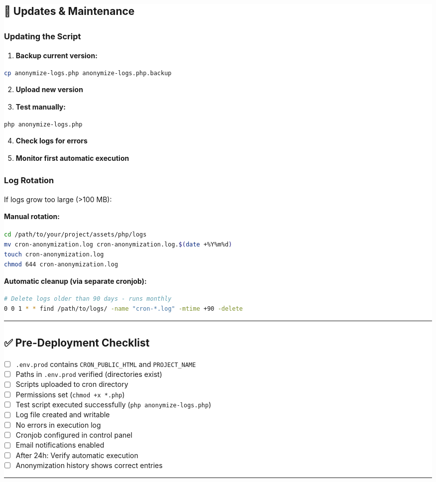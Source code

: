 
## 🔄 Updates & Maintenance

### Updating the Script

1. **Backup current version:**
```bash
cp anonymize-logs.php anonymize-logs.php.backup
```

2. **Upload new version**

3. **Test manually:**
```bash
php anonymize-logs.php
```

4. **Check logs for errors**

5. **Monitor first automatic execution**

### Log Rotation

If logs grow too large (>100 MB):

**Manual rotation:**
```bash
cd /path/to/your/project/assets/php/logs
mv cron-anonymization.log cron-anonymization.log.$(date +%Y%m%d)
touch cron-anonymization.log
chmod 644 cron-anonymization.log
```

**Automatic cleanup (via separate cronjob):**
```bash
# Delete logs older than 90 days - runs monthly
0 0 1 * * find /path/to/logs/ -name "cron-*.log" -mtime +90 -delete
```

---

## ✅ Pre-Deployment Checklist

- [ ] `.env.prod` contains `CRON_PUBLIC_HTML` and `PROJECT_NAME`
- [ ] Paths in `.env.prod` verified (directories exist)
- [ ] Scripts uploaded to cron directory
- [ ] Permissions set (`chmod +x *.php`)
- [ ] Test script executed successfully (`php anonymize-logs.php`)
- [ ] Log file created and writable
- [ ] No errors in execution log
- [ ] Cronjob configured in control panel
- [ ] Email notifications enabled
- [ ] After 24h: Verify automatic execution
- [ ] Anonymization history shows correct entries

---
